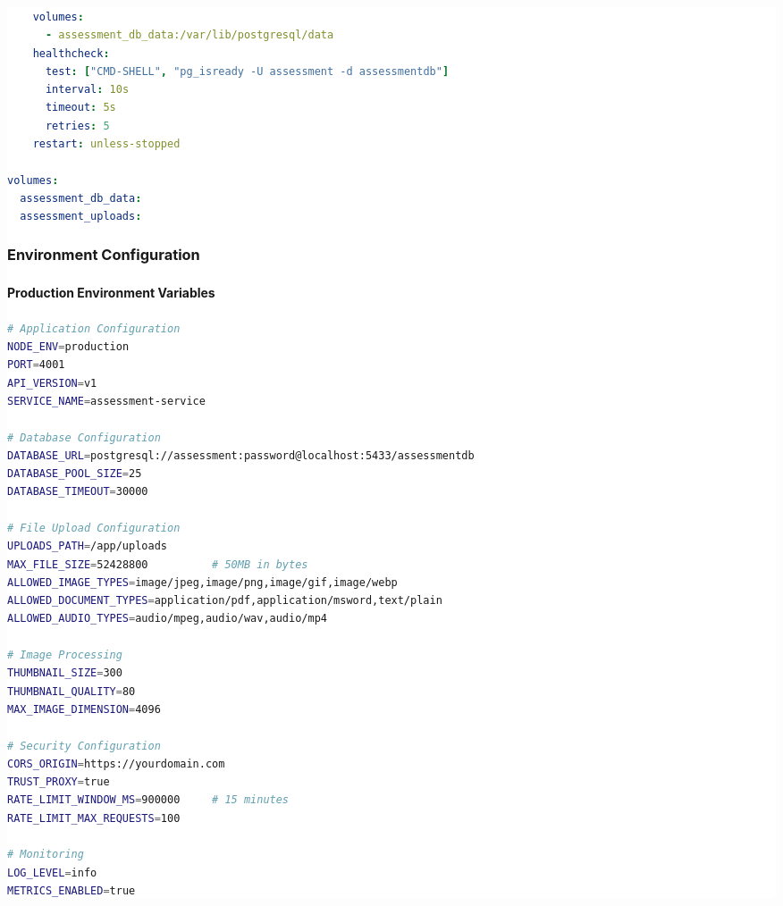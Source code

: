 ```yaml
    volumes:
      - assessment_db_data:/var/lib/postgresql/data
    healthcheck:
      test: ["CMD-SHELL", "pg_isready -U assessment -d assessmentdb"]
      interval: 10s
      timeout: 5s
      retries: 5
    restart: unless-stopped

volumes:
  assessment_db_data:
  assessment_uploads:
```

### Environment Configuration

#### Production Environment Variables
```bash
# Application Configuration
NODE_ENV=production
PORT=4001
API_VERSION=v1
SERVICE_NAME=assessment-service

# Database Configuration
DATABASE_URL=postgresql://assessment:password@localhost:5433/assessmentdb
DATABASE_POOL_SIZE=25
DATABASE_TIMEOUT=30000

# File Upload Configuration
UPLOADS_PATH=/app/uploads
MAX_FILE_SIZE=52428800          # 50MB in bytes
ALLOWED_IMAGE_TYPES=image/jpeg,image/png,image/gif,image/webp
ALLOWED_DOCUMENT_TYPES=application/pdf,application/msword,text/plain
ALLOWED_AUDIO_TYPES=audio/mpeg,audio/wav,audio/mp4

# Image Processing
THUMBNAIL_SIZE=300
THUMBNAIL_QUALITY=80
MAX_IMAGE_DIMENSION=4096

# Security Configuration
CORS_ORIGIN=https://yourdomain.com
TRUST_PROXY=true
RATE_LIMIT_WINDOW_MS=900000     # 15 minutes
RATE_LIMIT_MAX_REQUESTS=100

# Monitoring
LOG_LEVEL=info
METRICS_ENABLED=true
```

